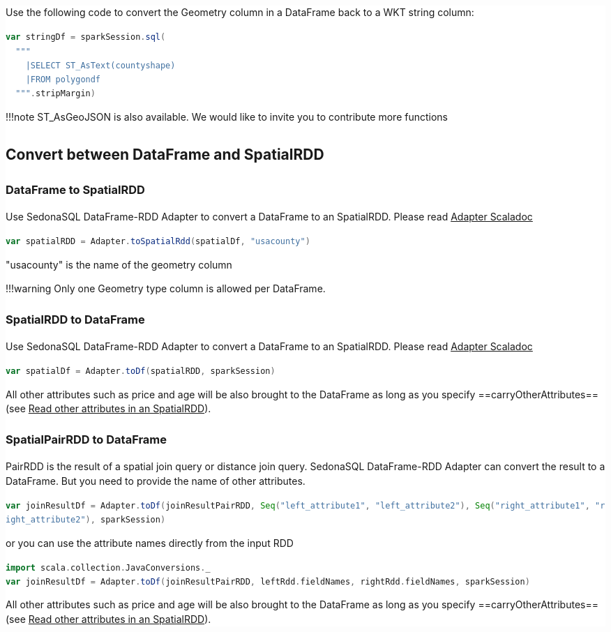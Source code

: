 
Use the following code to convert the Geometry column in a DataFrame back to a WKT string column:
```Scala
var stringDf = sparkSession.sql(
  """
    |SELECT ST_AsText(countyshape)
    |FROM polygondf
  """.stripMargin)
```

!!!note
	ST_AsGeoJSON is also available. We would like to invite you to contribute more functions


## Convert between DataFrame and SpatialRDD

### DataFrame to SpatialRDD

Use SedonaSQL DataFrame-RDD Adapter to convert a DataFrame to an SpatialRDD. Please read [Adapter Scaladoc](/api/javadoc/sql/org/apache/sedona/sql/utils/index.html)

```Scala
var spatialRDD = Adapter.toSpatialRdd(spatialDf, "usacounty")
```

"usacounty" is the name of the geometry column

!!!warning
	Only one Geometry type column is allowed per DataFrame.
	
### SpatialRDD to DataFrame

Use SedonaSQL DataFrame-RDD Adapter to convert a DataFrame to an SpatialRDD. Please read [Adapter Scaladoc](/api/javadoc/sql/org/apache/sedona/sql/utils/index.html)

```Scala
var spatialDf = Adapter.toDf(spatialRDD, sparkSession)
```

All other attributes such as price and age will be also brought to the DataFrame as long as you specify ==carryOtherAttributes== (see [Read other attributes in an SpatialRDD](../rdd#read-other-attributes-in-an-spatialrdd)).

### SpatialPairRDD to DataFrame

PairRDD is the result of a spatial join query or distance join query. SedonaSQL DataFrame-RDD Adapter can convert the result to a DataFrame. But you need to provide the name of other attributes.

```Scala
var joinResultDf = Adapter.toDf(joinResultPairRDD, Seq("left_attribute1", "left_attribute2"), Seq("right_attribute1", "right_attribute2"), sparkSession)
```

or you can use the attribute names directly from the input RDD

```Scala
import scala.collection.JavaConversions._
var joinResultDf = Adapter.toDf(joinResultPairRDD, leftRdd.fieldNames, rightRdd.fieldNames, sparkSession)
```

All other attributes such as price and age will be also brought to the DataFrame as long as you specify ==carryOtherAttributes== (see [Read other attributes in an SpatialRDD](../rdd#read-other-attributes-in-an-spatialrdd)).

